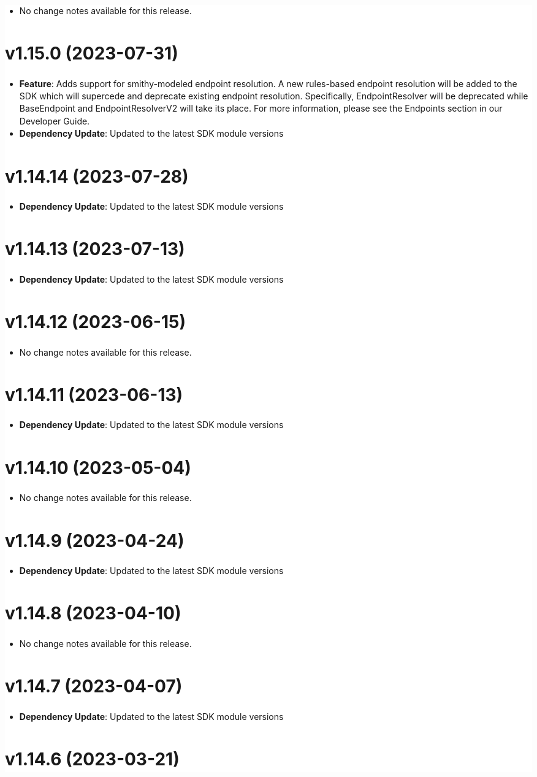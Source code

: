 * No change notes available for this release.

# v1.15.0 (2023-07-31)

* **Feature**: Adds support for smithy-modeled endpoint resolution. A new rules-based endpoint resolution will be added to the SDK which will supercede and deprecate existing endpoint resolution. Specifically, EndpointResolver will be deprecated while BaseEndpoint and EndpointResolverV2 will take its place. For more information, please see the Endpoints section in our Developer Guide.
* **Dependency Update**: Updated to the latest SDK module versions

# v1.14.14 (2023-07-28)

* **Dependency Update**: Updated to the latest SDK module versions

# v1.14.13 (2023-07-13)

* **Dependency Update**: Updated to the latest SDK module versions

# v1.14.12 (2023-06-15)

* No change notes available for this release.

# v1.14.11 (2023-06-13)

* **Dependency Update**: Updated to the latest SDK module versions

# v1.14.10 (2023-05-04)

* No change notes available for this release.

# v1.14.9 (2023-04-24)

* **Dependency Update**: Updated to the latest SDK module versions

# v1.14.8 (2023-04-10)

* No change notes available for this release.

# v1.14.7 (2023-04-07)

* **Dependency Update**: Updated to the latest SDK module versions

# v1.14.6 (2023-03-21)
